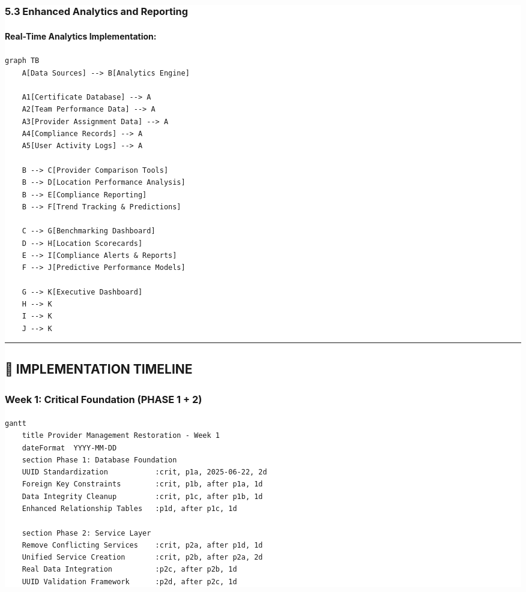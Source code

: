 ### **5.3 Enhanced Analytics and Reporting**

#### **Real-Time Analytics Implementation:**

```mermaid
graph TB
    A[Data Sources] --> B[Analytics Engine]
    
    A1[Certificate Database] --> A
    A2[Team Performance Data] --> A
    A3[Provider Assignment Data] --> A
    A4[Compliance Records] --> A
    A5[User Activity Logs] --> A
    
    B --> C[Provider Comparison Tools]
    B --> D[Location Performance Analysis]
    B --> E[Compliance Reporting]
    B --> F[Trend Tracking & Predictions]
    
    C --> G[Benchmarking Dashboard]
    D --> H[Location Scorecards]
    E --> I[Compliance Alerts & Reports]
    F --> J[Predictive Performance Models]
    
    G --> K[Executive Dashboard]
    H --> K
    I --> K
    J --> K
```

---

## 📅 **IMPLEMENTATION TIMELINE**

### **Week 1: Critical Foundation (PHASE 1 + 2)**

```mermaid
gantt
    title Provider Management Restoration - Week 1
    dateFormat  YYYY-MM-DD
    section Phase 1: Database Foundation
    UUID Standardization           :crit, p1a, 2025-06-22, 2d
    Foreign Key Constraints        :crit, p1b, after p1a, 1d
    Data Integrity Cleanup         :crit, p1c, after p1b, 1d
    Enhanced Relationship Tables   :p1d, after p1c, 1d
    
    section Phase 2: Service Layer
    Remove Conflicting Services    :crit, p2a, after p1d, 1d
    Unified Service Creation       :crit, p2b, after p2a, 2d
    Real Data Integration          :p2c, after p2b, 1d
    UUID Validation Framework      :p2d, after p2c, 1d
```
